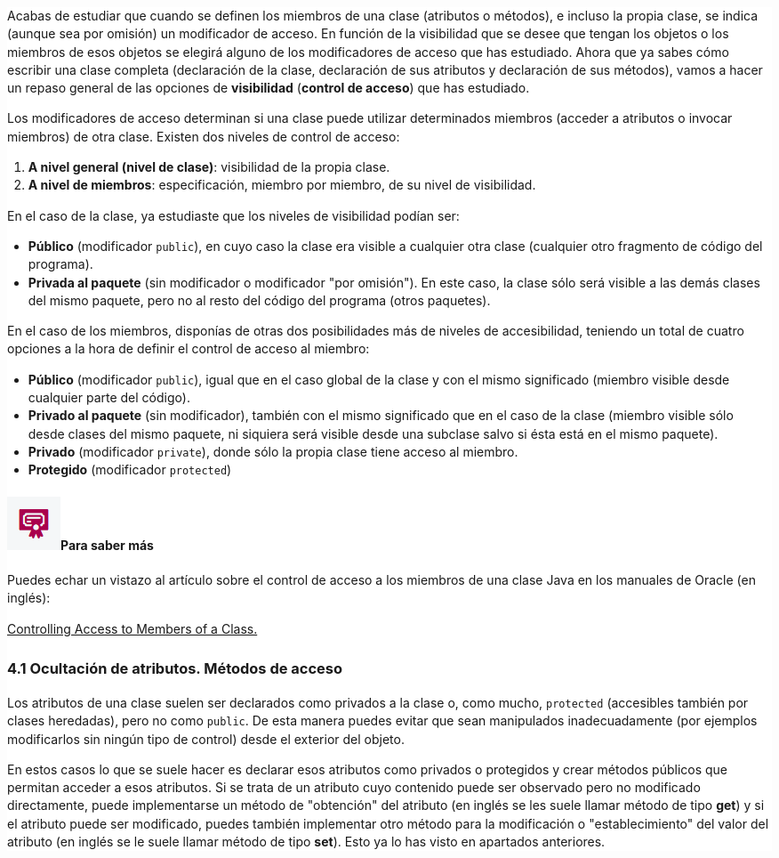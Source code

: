 Acabas de estudiar que cuando se definen los miembros de una clase (atributos o métodos), e incluso la propia clase, se indica (aunque sea por omisión) un modificador de acceso. En función de la visibilidad que se desee que tengan los objetos o los miembros de esos objetos se elegirá alguno de los modificadores de acceso que has estudiado. Ahora que ya sabes cómo escribir una clase completa (declaración de la clase, declaración de sus atributos y declaración de sus métodos), vamos a hacer un repaso general de las opciones de **visibilidad** (**control de acceso**) que has estudiado.

Los modificadores de acceso determinan si una clase puede utilizar determinados miembros (acceder a atributos o invocar miembros) de otra clase. Existen dos niveles de control de acceso:

1. **A nivel general (nivel de clase)**: visibilidad de la propia clase.
2. **A nivel de miembros**: especificación, miembro por miembro, de su nivel de visibilidad.

En el caso de la clase, ya estudiaste que los niveles de visibilidad podían ser:

- **Público** (modificador `public`), en cuyo caso la clase era visible a cualquier otra clase (cualquier otro fragmento de código del programa).
- **Privada al paquete** (sin modificador o modificador "por omisión"). En este caso, la clase sólo será visible a las demás clases del mismo paquete, pero no al resto del código del programa (otros paquetes).

En el caso de los miembros, disponías de otras dos posibilidades más de niveles de accesibilidad, teniendo un total de cuatro opciones a la hora de definir el control de acceso al miembro:

- **Público** (modificador `public`), igual que en el caso global de la clase y con el mismo significado (miembro visible desde cualquier parte del código).
- **Privado al paquete** (sin modificador), también con el mismo significado que en el caso de la clase (miembro visible sólo desde clases del mismo paquete, ni siquiera será visible desde una subclase salvo si ésta está en el mismo paquete). 
- **Privado** (modificador `private`), donde sólo la propia clase tiene acceso al miembro.
- **Protegido** (modificador `protected`)

#### ![icon_bulb](.\img\icon_award.png)Para saber más

Puedes echar un vistazo al artículo sobre el control de acceso a los  miembros de una clase Java en los manuales de Oracle (en inglés):

[Controlling Access to Members of a Class.](http://docs.oracle.com/javase/tutorial/java/javaOO/accesscontrol.html)

### 	4.1 Ocultación de atributos. Métodos de acceso

Los atributos de una clase suelen ser declarados como privados a la clase o, como mucho, `protected` (accesibles también por clases heredadas), pero no como `public`. De esta manera puedes evitar que sean manipulados inadecuadamente (por  ejemplos modificarlos sin ningún tipo de control) desde el exterior del  objeto.

En estos casos lo que se suele hacer es declarar esos atributos como  privados o protegidos y crear métodos públicos que permitan acceder a  esos atributos. Si se trata de un atributo cuyo contenido puede ser  observado pero no modificado directamente, puede implementarse un método de "obtención" del atributo (en inglés se les suele llamar método de  tipo **get**) y si el atributo puede ser modificado, puedes también implementar otro método para la  modificación o "establecimiento" del valor del atributo (en inglés se le suele llamar método de tipo **set**). Esto ya lo has visto en apartados anteriores.
